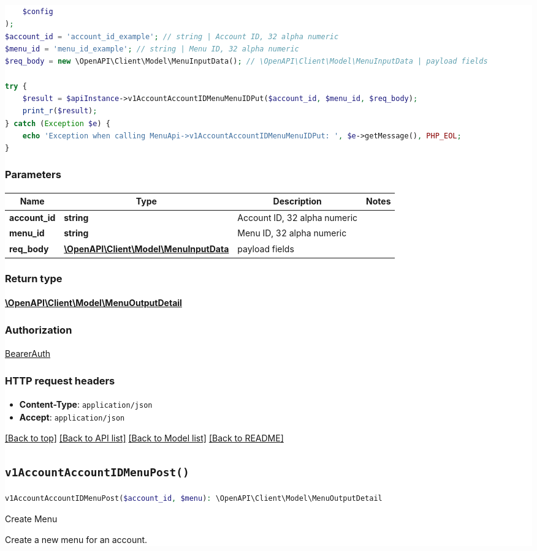 ```php
    $config
);
$account_id = 'account_id_example'; // string | Account ID, 32 alpha numeric
$menu_id = 'menu_id_example'; // string | Menu ID, 32 alpha numeric
$req_body = new \OpenAPI\Client\Model\MenuInputData(); // \OpenAPI\Client\Model\MenuInputData | payload fields

try {
    $result = $apiInstance->v1AccountAccountIDMenuMenuIDPut($account_id, $menu_id, $req_body);
    print_r($result);
} catch (Exception $e) {
    echo 'Exception when calling MenuApi->v1AccountAccountIDMenuMenuIDPut: ', $e->getMessage(), PHP_EOL;
}
```

### Parameters

| Name | Type | Description  | Notes |
| ------------- | ------------- | ------------- | ------------- |
| **account_id** | **string**| Account ID, 32 alpha numeric | |
| **menu_id** | **string**| Menu ID, 32 alpha numeric | |
| **req_body** | [**\OpenAPI\Client\Model\MenuInputData**](../Model/MenuInputData.md)| payload fields | |

### Return type

[**\OpenAPI\Client\Model\MenuOutputDetail**](../Model/MenuOutputDetail.md)

### Authorization

[BearerAuth](../../README.md#BearerAuth)

### HTTP request headers

- **Content-Type**: `application/json`
- **Accept**: `application/json`

[[Back to top]](#) [[Back to API list]](../../README.md#endpoints)
[[Back to Model list]](../../README.md#models)
[[Back to README]](../../README.md)

## `v1AccountAccountIDMenuPost()`

```php
v1AccountAccountIDMenuPost($account_id, $menu): \OpenAPI\Client\Model\MenuOutputDetail
```

Create Menu

Create a new menu for an account.
